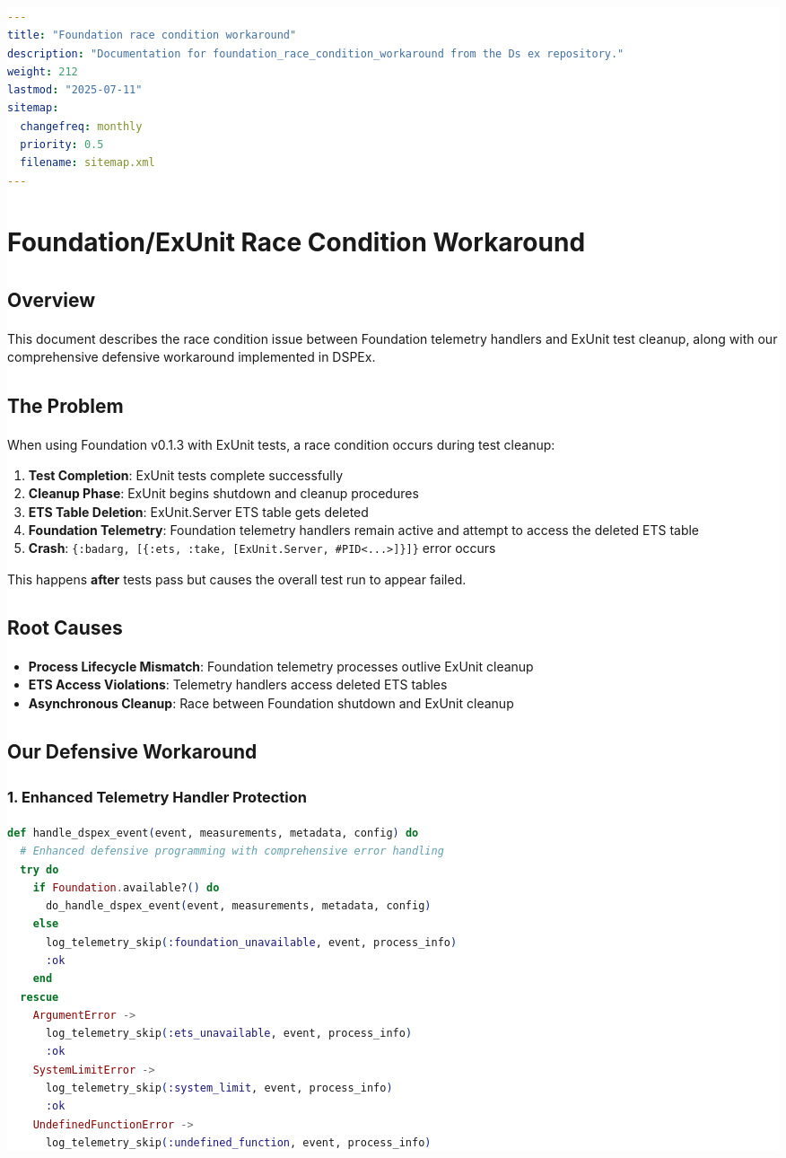 ```yaml
---
title: "Foundation race condition workaround"
description: "Documentation for foundation_race_condition_workaround from the Ds ex repository."
weight: 212
lastmod: "2025-07-11"
sitemap:
  changefreq: monthly
  priority: 0.5
  filename: sitemap.xml
---
```


# Foundation/ExUnit Race Condition Workaround

## Overview

This document describes the race condition issue between Foundation telemetry handlers and ExUnit test cleanup, along with our comprehensive defensive workaround implemented in DSPEx.

## The Problem

When using Foundation v0.1.3 with ExUnit tests, a race condition occurs during test cleanup:

1. **Test Completion**: ExUnit tests complete successfully
2. **Cleanup Phase**: ExUnit begins shutdown and cleanup procedures
3. **ETS Table Deletion**: ExUnit.Server ETS table gets deleted
4. **Foundation Telemetry**: Foundation telemetry handlers remain active and attempt to access the deleted ETS table
5. **Crash**: `{:badarg, [{:ets, :take, [ExUnit.Server, #PID<...>]}]}` error occurs

This happens **after** tests pass but causes the overall test run to appear failed.

## Root Causes

- **Process Lifecycle Mismatch**: Foundation telemetry processes outlive ExUnit cleanup
- **ETS Access Violations**: Telemetry handlers access deleted ETS tables
- **Asynchronous Cleanup**: Race between Foundation shutdown and ExUnit cleanup

## Our Defensive Workaround

### 1. Enhanced Telemetry Handler Protection

```elixir
def handle_dspex_event(event, measurements, metadata, config) do
  # Enhanced defensive programming with comprehensive error handling
  try do
    if Foundation.available?() do
      do_handle_dspex_event(event, measurements, metadata, config)
    else
      log_telemetry_skip(:foundation_unavailable, event, process_info)
      :ok
    end
  rescue
    ArgumentError ->
      log_telemetry_skip(:ets_unavailable, event, process_info)
      :ok
    SystemLimitError ->
      log_telemetry_skip(:system_limit, event, process_info)
      :ok
    UndefinedFunctionError ->
      log_telemetry_skip(:undefined_function, event, process_info)
```